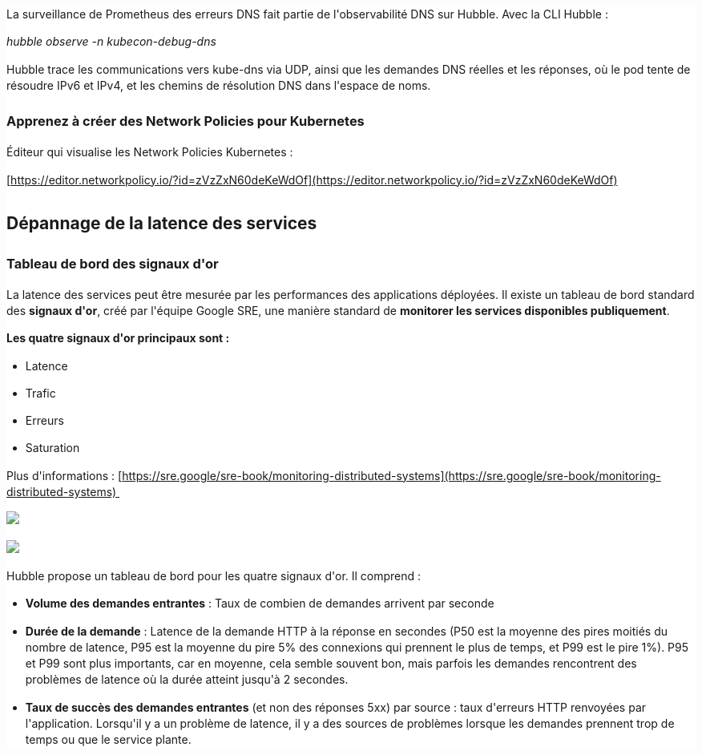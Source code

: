 La surveillance de Prometheus des erreurs DNS fait partie de l'observabilité DNS sur Hubble. Avec la CLI Hubble :

_hubble observe -n kubecon-debug-dns_ 

Hubble trace les communications vers kube-dns via UDP, ainsi que les demandes DNS réelles et les réponses, où le pod tente de résoudre IPv6 et IPv4, et les chemins de résolution DNS dans l'espace de noms.

### **Apprenez à créer des Network Policies pour Kubernetes**

Éditeur qui visualise les Network Policies Kubernetes :

[https://editor.networkpolicy.io/?id=zVzZxN60deKeWdOf](https://editor.networkpolicy.io/?id=zVzZxN60deKeWdOf)

## **Dépannage de la latence des services**

### **Tableau de bord des signaux d'or**

La latence des services peut être mesurée par les performances des applications déployées. Il existe un tableau de bord standard des **signaux d'or**, créé par l'équipe Google SRE, une manière standard de **monitorer les services disponibles publiquement**.

**Les quatre signaux d'or principaux sont :**

*   Latence
    
*   Trafic
    
*   Erreurs
    
*   Saturation
    

Plus d'informations : [https://sre.google/sre-book/monitoring-distributed-systems](https://sre.google/sre-book/monitoring-distributed-systems) 

![](https://images.prismic.io/syntia/2beaaec2-b396-429c-905f-514b0af5f907_screenshot-2023-04-21-at-14.23.10.png?auto=compress,format)

![](https://images.prismic.io/syntia/506cc33c-b34f-4e00-9b3e-52b016df9a18_screenshot-2023-04-21-at-14.47.16.png?auto=compress,format)

Hubble propose un tableau de bord pour les quatre signaux d'or. Il comprend :

*   **Volume des demandes entrantes** : Taux de combien de demandes arrivent par seconde
    
*   **Durée de la demande** : Latence de la demande HTTP à la réponse en secondes (P50 est la moyenne des pires moitiés du nombre de latence, P95 est la moyenne du pire 5% des connexions qui prennent le plus de temps, et P99 est le pire 1%). P95 et P99 sont plus importants, car en moyenne, cela semble souvent bon, mais parfois les demandes rencontrent des problèmes de latence où la durée atteint jusqu'à 2 secondes.
    
*   **Taux de succès des demandes entrantes** (et non des réponses 5xx) par source : taux d'erreurs HTTP renvoyées par l'application. Lorsqu'il y a un problème de latence, il y a des sources de problèmes lorsque les demandes prennent trop de temps ou que le service plante.
    